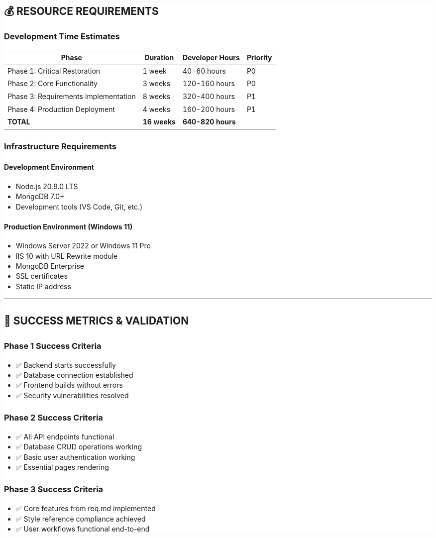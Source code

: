 
## 💰 **RESOURCE REQUIREMENTS**

### **Development Time Estimates**

| Phase | Duration | Developer Hours | Priority |
|-------|----------|-----------------|----------|
| Phase 1: Critical Restoration | 1 week | 40-60 hours | P0 |
| Phase 2: Core Functionality | 3 weeks | 120-160 hours | P0 |
| Phase 3: Requirements Implementation | 8 weeks | 320-400 hours | P1 |
| Phase 4: Production Deployment | 4 weeks | 160-200 hours | P1 |
| **TOTAL** | **16 weeks** | **640-820 hours** | |

### **Infrastructure Requirements**

#### **Development Environment**
- Node.js 20.9.0 LTS
- MongoDB 7.0+
- Development tools (VS Code, Git, etc.)

#### **Production Environment (Windows 11)**
- Windows Server 2022 or Windows 11 Pro
- IIS 10 with URL Rewrite module
- MongoDB Enterprise
- SSL certificates
- Static IP address

---

## 🎯 **SUCCESS METRICS & VALIDATION**

### **Phase 1 Success Criteria**
- ✅ Backend starts successfully
- ✅ Database connection established
- ✅ Frontend builds without errors
- ✅ Security vulnerabilities resolved

### **Phase 2 Success Criteria**
- ✅ All API endpoints functional
- ✅ Database CRUD operations working
- ✅ Basic user authentication working
- ✅ Essential pages rendering

### **Phase 3 Success Criteria**
- ✅ Core features from req.md implemented
- ✅ Style reference compliance achieved
- ✅ User workflows functional end-to-end
